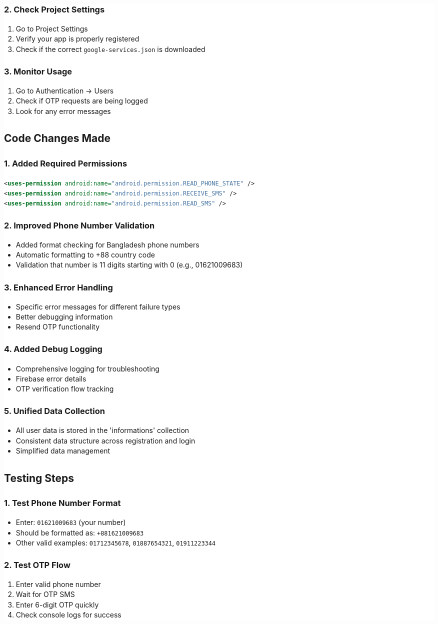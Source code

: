 ### 2. Check Project Settings
1. Go to Project Settings
2. Verify your app is properly registered
3. Check if the correct `google-services.json` is downloaded

### 3. Monitor Usage
1. Go to Authentication → Users
2. Check if OTP requests are being logged
3. Look for any error messages

## Code Changes Made

### 1. Added Required Permissions
```xml
<uses-permission android:name="android.permission.READ_PHONE_STATE" />
<uses-permission android:name="android.permission.RECEIVE_SMS" />
<uses-permission android:name="android.permission.READ_SMS" />
```

### 2. Improved Phone Number Validation
- Added format checking for Bangladesh phone numbers
- Automatic formatting to +88 country code
- Validation that number is 11 digits starting with 0 (e.g., 01621009683)

### 3. Enhanced Error Handling
- Specific error messages for different failure types
- Better debugging information
- Resend OTP functionality

### 4. Added Debug Logging
- Comprehensive logging for troubleshooting
- Firebase error details
- OTP verification flow tracking

### 5. Unified Data Collection
- All user data is stored in the 'informations' collection
- Consistent data structure across registration and login
- Simplified data management

## Testing Steps

### 1. Test Phone Number Format
- Enter: `01621009683` (your number)
- Should be formatted as: `+881621009683`
- Other valid examples: `01712345678`, `01887654321`, `01911223344`

### 2. Test OTP Flow
1. Enter valid phone number
2. Wait for OTP SMS
3. Enter 6-digit OTP quickly
4. Check console logs for success
